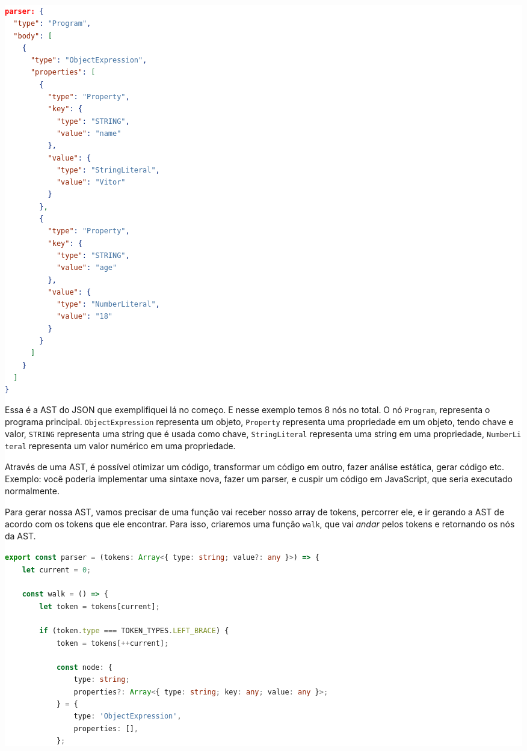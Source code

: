 ```json
parser: {
  "type": "Program",
  "body": [
    {
      "type": "ObjectExpression",
      "properties": [
        {
          "type": "Property",
          "key": {
            "type": "STRING",
            "value": "name"
          },
          "value": {
            "type": "StringLiteral",
            "value": "Vitor"
          }
        },
        {
          "type": "Property",
          "key": {
            "type": "STRING",
            "value": "age"
          },
          "value": {
            "type": "NumberLiteral",
            "value": "18"
          }
        }
      ]
    }
  ]
}
```

Essa é a AST do JSON que exemplifiquei lá no começo. E nesse exemplo temos 8 nós no total. O nó `Program`, representa o programa principal. `ObjectExpression` representa um objeto, `Property` representa uma propriedade em um objeto, tendo chave e valor, `STRING` representa uma string que é usada como chave, `StringLiteral` representa uma string em uma propriedade, `NumberLiteral` representa um valor numérico em uma propriedade.

Através de uma AST, é possível otimizar um código, transformar um código em outro, fazer análise estática, gerar código etc. Exemplo: você poderia implementar uma sintaxe nova, fazer um parser, e cuspir um código em JavaScript, que seria executado normalmente.

Para gerar nossa AST, vamos precisar de uma função vai receber nosso array de tokens, percorrer ele, e ir gerando a AST de acordo com os tokens que ele encontrar. Para isso, criaremos uma função `walk`, que vai _andar_ pelos tokens e retornando os nós da AST.

```typescript
export const parser = (tokens: Array<{ type: string; value?: any }>) => {
    let current = 0;

    const walk = () => {
        let token = tokens[current];

        if (token.type === TOKEN_TYPES.LEFT_BRACE) {
            token = tokens[++current];

            const node: {
                type: string;
                properties?: Array<{ type: string; key: any; value: any }>;
            } = {
                type: 'ObjectExpression',
                properties: [],
            };
```